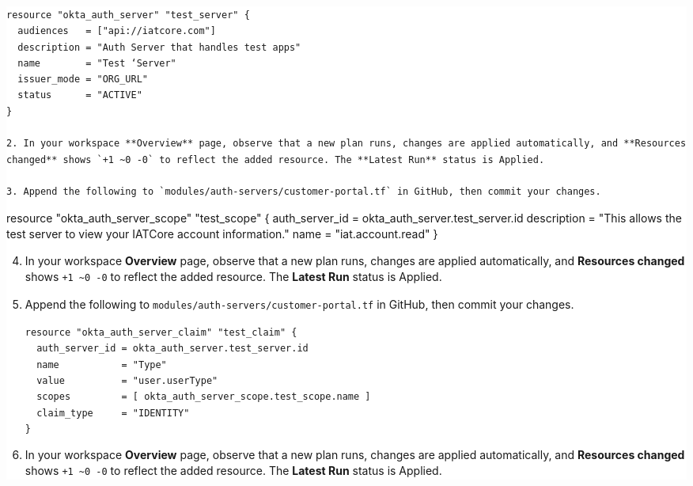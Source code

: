    ```
   resource "okta_auth_server" "test_server" {
     audiences   = ["api://iatcore.com"]
     description = "Auth Server that handles test apps"
     name        = "Test ‘Server"
     issuer_mode = "ORG_URL"
     status      = "ACTIVE"
   }

2. In your workspace **Overview** page, observe that a new plan runs, changes are applied automatically, and **Resources changed** shows `+1 ~0 -0` to reflect the added resource. The **Latest Run** status is Applied.

3. Append the following to `modules/auth-servers/customer-portal.tf` in GitHub, then commit your changes.

   ```
   resource "okta_auth_server_scope" "test_scope" {
     auth_server_id = okta_auth_server.test_server.id
     description    = "This allows the test server to view your IATCore account information."
     name           = "iat.account.read"
   }

4. In your workspace **Overview** page, observe that a new plan runs, changes are applied automatically, and **Resources changed** shows `+1 ~0 -0` to reflect the added resource. The **Latest Run** status is Applied.

5. Append the following to `modules/auth-servers/customer-portal.tf` in GitHub, then commit your changes.

   ```
   resource "okta_auth_server_claim" "test_claim" {
     auth_server_id = okta_auth_server.test_server.id
     name           = "Type"
     value          = "user.userType"
     scopes         = [ okta_auth_server_scope.test_scope.name ]
     claim_type     = "IDENTITY"
   }
   ```

6. In your workspace **Overview** page, observe that a new plan runs, changes are applied automatically, and **Resources changed** shows `+1 ~0 -0` to reflect the added resource. The **Latest Run** status is Applied.
